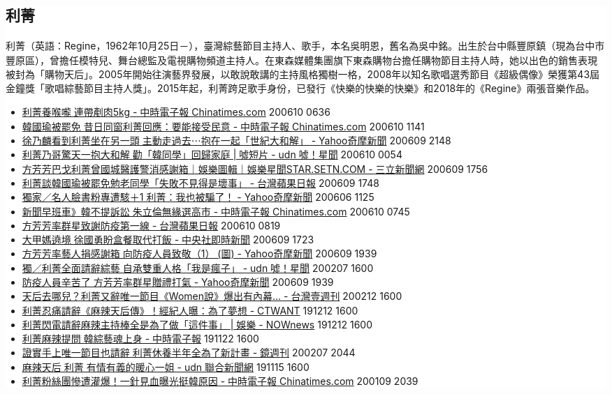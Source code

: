 ## 利菁

利菁（英語：Regine，1962年10月25日－），臺灣綜藝節目主持人、歌手，本名吳明恩，舊名為吳中銘。出生於台中縣豐原鎮（現為台中市豐原區），曾擔任模特兒、舞台總監及電視購物頻道主持人。在東森媒體集團旗下東森購物台擔任購物節目主持人時，她以出色的銷售表現被封為「購物天后」。2005年開始往演藝界發展，以敢說敢講的主持風格獨樹一格，2008年以知名歌唱選秀節目《超級偶像》榮獲第43屆金鐘獎「歌唱綜藝節目主持人獎」。2015年起，利菁跨足歌手身份，已發行《快樂的快樂的快樂》和2018年的《Regine》兩張音樂作品。
- [利菁養喉嚨 連帶剷肉5kg - 中時電子報 Chinatimes.com](https://www.chinatimes.com/newspapers/20200610000666-260112 "利菁養喉嚨 連帶剷肉5kg - 中時電子報 Chinatimes.com") 200610 0636
- [韓國瑜被罷免 昔日同窗利菁回應：要能接受民意 - 中時電子報 Chinatimes.com](https://www.chinatimes.com/realtimenews/20200610001850-260404 "韓國瑜被罷免 昔日同窗利菁回應：要能接受民意 - 中時電子報 Chinatimes.com") 200610 1141
- [徐乃麟看到利菁坐在另一頭 主動走過去⋯抱在一起「世紀大和解」 - Yahoo奇摩新聞](https://tw.news.yahoo.com/%E5%BE%90%E4%B9%83%E9%BA%9F%E7%9C%8B%E5%88%B0%E5%88%A9%E8%8F%81%E5%9D%90%E5%9C%A8%E5%8F%A6%E4%B8%80%E9%A0%AD%E4%B8%BB%E5%8B%95%E8%B5%B0%E9%81%8E%E5%8E%BB%E6%8A%B1%E5%9C%A8%E4%B8%80%E8%B5%B7%E4%B8%96%E7%B4%80%E5%A4%A7%E5%92%8C%E8%A7%A3-134850102.html "徐乃麟看到利菁坐在另一頭 主動走過去⋯抱在一起「世紀大和解」 - Yahoo奇摩新聞") 200609 2148
- [利菁乃哥驚天一抱大和解 勸「韓同學」回歸家庭 | 噓短片 - udn 噓！星聞](https://stars.udn.com/video/play/1022/1178546 "利菁乃哥驚天一抱大和解 勸「韓同學」回歸家庭 | 噓短片 - udn 噓！星聞") 200610 0054
- [方芳芳巴戈利菁曾國城醫護警消感謝箱｜娛樂圖輯｜娛樂星聞STAR.SETN.COM - 三立新聞網](https://star.setn.com/photo/7333 "方芳芳巴戈利菁曾國城醫護警消感謝箱｜娛樂圖輯｜娛樂星聞STAR.SETN.COM - 三立新聞網") 200609 1756
- [利菁談韓國瑜被罷免勉老同學「失敗不見得是壞事」 - 台灣蘋果日報](https://tw.appledaily.com/entertainment/20200609/NT6G6D2JEIAGWC4TRPP5ZOL4NQ/ "利菁談韓國瑜被罷免勉老同學「失敗不見得是壞事」 - 台灣蘋果日報") 200609 1748
- [獨家／名人臉書粉專遭駭＋1 利菁：我也被騙了！ - Yahoo奇摩新聞](https://tw.news.yahoo.com/%E7%8D%A8%E5%AE%B6-%E5%90%8D%E4%BA%BA%E8%87%89%E6%9B%B8%E7%B2%89%E5%B0%88%E9%81%AD%E9%A7%AD-1-%E5%88%A9%E8%8F%81-%E6%88%91%E4%B9%9F%E8%A2%AB%E9%A8%99%E4%BA%86-032541070.html "獨家／名人臉書粉專遭駭＋1 利菁：我也被騙了！ - Yahoo奇摩新聞") 200606 1125
- [新聞早班車》韓不提訴訟 朱立倫無緣選高市 - 中時電子報 Chinatimes.com](https://www.chinatimes.com/realtimenews/20200610000969-260407 "新聞早班車》韓不提訴訟 朱立倫無緣選高市 - 中時電子報 Chinatimes.com") 200610 0745
- [方芳芳率群星致謝防疫第一線 - 台灣蘋果日報](https://tw.appledaily.com/entertainment/20200610/2FQXRORWTFOOOHH4GROIBIHLFQ/ "方芳芳率群星致謝防疫第一線 - 台灣蘋果日報") 200610 0819
- [大甲媽遶境 徐國勇盼盒餐取代打飯 - 中央社即時新聞](https://www.cna.com.tw/news/aipl/202006090252.aspx "大甲媽遶境 徐國勇盼盒餐取代打飯 - 中央社即時新聞") 200609 1723
- [方芳芳率藝人捐感謝箱 向防疫人員致敬（1） (圖) - Yahoo奇摩新聞](https://tw.news.yahoo.com/%E6%96%B9%E8%8A%B3%E8%8A%B3%E7%8E%87%E8%97%9D%E4%BA%BA%E6%8D%90%E6%84%9F%E8%AC%9D%E7%AE%B1-%E5%90%91%E9%98%B2%E7%96%AB%E4%BA%BA%E5%93%A1%E8%87%B4%E6%95%AC-1-%E5%9C%96-113953256.html "方芳芳率藝人捐感謝箱 向防疫人員致敬（1） (圖) - Yahoo奇摩新聞") 200609 1939
- [獨／利菁全面請辭綜藝 自承雙重人格「我是瘋子」 - udn 噓！星聞](https://stars.udn.com/star/story/10091/4329137 "獨／利菁全面請辭綜藝 自承雙重人格「我是瘋子」 - udn 噓！星聞") 200207 1600
- [防疫人員辛苦了 方芳芳率群星贈禮打氣 - Yahoo奇摩新聞](https://tw.news.yahoo.com/%E9%98%B2%E7%96%AB%E4%BA%BA%E5%93%A1%E8%BE%9B%E8%8B%A6%E4%BA%86-%E6%96%B9%E8%8A%B3%E8%8A%B3%E7%8E%87%E7%BE%A4%E6%98%9F%E8%B4%88%E7%A6%AE%E6%89%93%E6%B0%A3-113934260.html "防疫人員辛苦了 方芳芳率群星贈禮打氣 - Yahoo奇摩新聞") 200609 1939
- [天后去哪兒？利菁又辭唯一節目《Women說》爆出有內幕... - 台灣壹週刊](https://tw.nextmgz.com/realtimenews/news/491086 "天后去哪兒？利菁又辭唯一節目《Women說》爆出有內幕... - 台灣壹週刊") 200212 1600
- [利菁忍痛請辭《麻辣天后傳》！經紀人曝：為了夢想 - CTWANT](https://www.ctwant.com/article/26677 "利菁忍痛請辭《麻辣天后傳》！經紀人曝：為了夢想 - CTWANT") 191212 1600
- [利菁閃電請辭麻辣主持棒全是為了做「這件事」 | 娛樂 - NOWnews](https://www.nownews.com/news/20191212/3816048/ "利菁閃電請辭麻辣主持棒全是為了做「這件事」 | 娛樂 - NOWnews") 191212 1600
- [利菁麻辣提問 韓綜藝魂上身 - 中時電子報](https://www.chinatimes.com/newspapers/20191122000573-260118 "利菁麻辣提問 韓綜藝魂上身 - 中時電子報") 191122 1600
- [證實手上唯一節目也請辭 利菁休養半年全為了新計畫 - 鏡週刊](https://www.mirrormedia.mg/story/20200207ent017/ "證實手上唯一節目也請辭 利菁休養半年全為了新計畫 - 鏡週刊") 200207 2044
- [麻辣天后 利菁 有情有義的暖心一姐 - udn 聯合新聞網](https://udn.com/news/story/6966/4166519 "麻辣天后 利菁 有情有義的暖心一姐 - udn 聯合新聞網") 191115 1600
- [利菁粉絲團慘遭灌爆！一針見血曝光挺韓原因 - 中時電子報 Chinatimes.com](https://www.chinatimes.com/realtimenews/20200109004587-260404 "利菁粉絲團慘遭灌爆！一針見血曝光挺韓原因 - 中時電子報 Chinatimes.com") 200109 2039
